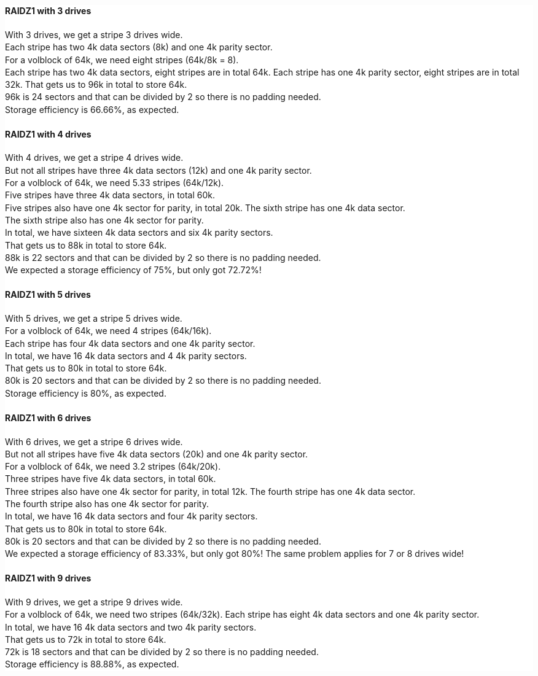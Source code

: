 #### RAIDZ1 with 3 drives
With 3 drives, we get a stripe 3 drives wide.  
Each stripe has two 4k data sectors (8k) and one 4k parity sector.  
For a volblock of 64k, we need eight stripes (64k/8k = 8).  
Each stripe has two 4k data sectors, eight stripes are in total 64k. 
Each stripe has one 4k parity sector, eight stripes are in total 32k. 
That gets us to 96k in total to store 64k.  
96k is 24 sectors and that can be divided by 2 so there is no padding needed.  
Storage efficiency is 66.66%, as expected.   

#### RAIDZ1 with 4 drives
With 4 drives, we get a stripe 4 drives wide.  
But not all stripes have three 4k data sectors (12k) and one 4k parity sector.  
For a volblock of 64k, we need 5.33 stripes (64k/12k).  
Five stripes have three 4k data sectors, in total 60k.  
Five stripes also have one 4k sector for parity, in total 20k. 
The sixth stripe has one 4k data sector.  
The sixth stripe also has one 4k sector for parity.  
In total, we have sixteen 4k data sectors and six 4k parity sectors.  
That gets us to 88k in total to store 64k.  
88k is 22 sectors and that can be divided by 2 so there is no padding needed.  
We expected a storage efficiency of 75%, but only got 72.72%!

#### RAIDZ1 with 5 drives
With 5 drives, we get a stripe 5 drives wide.  
For a volblock of 64k, we need 4 stripes (64k/16k).  
Each stripe has four 4k data sectors and one 4k parity sector.  
In total, we have 16 4k data sectors and 4 4k parity sectors.  
That gets us to 80k in total to store 64k.  
80k is 20 sectors and that can be divided by 2 so there is no padding needed.  
Storage efficiency is 80%, as expected.  

#### RAIDZ1 with 6 drives
With 6 drives, we get a stripe 6 drives wide.  
But not all stripes have five 4k data sectors (20k) and one 4k parity sector.  
For a volblock of 64k, we need 3.2 stripes (64k/20k).  
Three stripes have five 4k data sectors, in total 60k.  
Three stripes also have one 4k sector for parity, in total 12k. 
The fourth stripe has one 4k data sector.  
The fourth stripe also has one 4k sector for parity.  
In total, we have 16 4k data sectors and four 4k parity sectors.  
That gets us to 80k in total to store 64k.  
80k is 20 sectors and that can be divided by 2 so there is no padding needed.  
We expected a storage efficiency of 83.33%, but only got 80%!
The same problem applies for 7 or 8 drives wide! 

#### RAIDZ1 with 9 drives
With 9 drives, we get a stripe 9 drives wide.  
For a volblock of 64k, we need two stripes (64k/32k). 
Each stripe has eight 4k data sectors and one 4k parity sector.  
In total, we have 16 4k data sectors and two 4k parity sectors.  
That gets us to 72k in total to store 64k.  
72k is 18 sectors and that can be divided by 2 so there is no padding needed.  
Storage efficiency is 88.88%, as expected.
